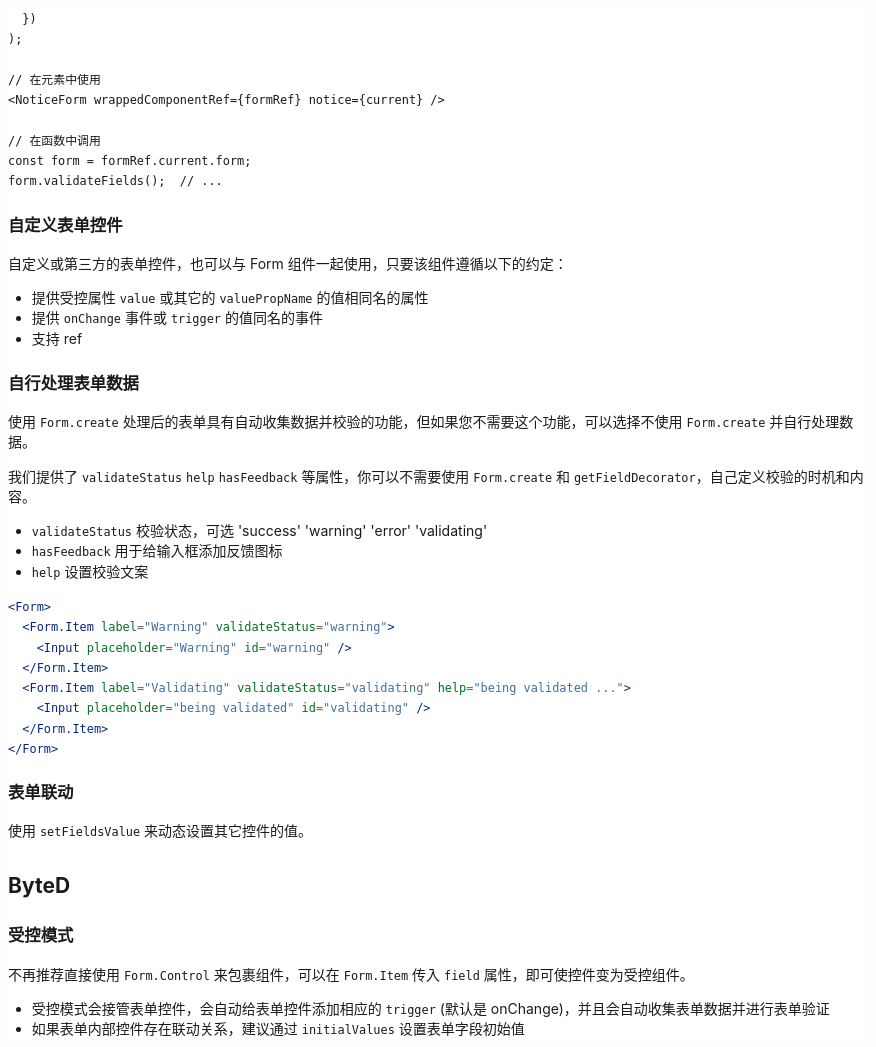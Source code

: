 ```tsx
  })
);

// 在元素中使用
<NoticeForm wrappedComponentRef={formRef} notice={current} />

// 在函数中调用
const form = formRef.current.form;
form.validateFields();  // ...
```

### 自定义表单控件

自定义或第三方的表单控件，也可以与 Form 组件一起使用，只要该组件遵循以下的约定：

* 提供受控属性 `value` 或其它的 `valuePropName` 的值相同名的属性
* 提供 `onChange` 事件或 `trigger` 的值同名的事件
* 支持 ref

### 自行处理表单数据

使用 `Form.create` 处理后的表单具有自动收集数据并校验的功能，但如果您不需要这个功能，可以选择不使用 `Form.create` 并自行处理数据。

我们提供了 `validateStatus` `help` `hasFeedback` 等属性，你可以不需要使用 `Form.create` 和 `getFieldDecorator`，自己定义校验的时机和内容。

* `validateStatus` 校验状态，可选 'success' 'warning' 'error' 'validating'
* `hasFeedback` 用于给输入框添加反馈图标
* `help` 设置校验文案

```jsx
<Form>
  <Form.Item label="Warning" validateStatus="warning">
    <Input placeholder="Warning" id="warning" />
  </Form.Item>
  <Form.Item label="Validating" validateStatus="validating" help="being validated ...">
    <Input placeholder="being validated" id="validating" />
  </Form.Item>
</Form>
```

### 表单联动

使用 `setFieldsValue` 来动态设置其它控件的值。



## ByteD

### 受控模式

不再推荐直接使用 `Form.Control` 来包裹组件，可以在 `Form.Item` 传入 `field` 属性，即可使控件变为受控组件。

* 受控模式会接管表单控件，会自动给表单控件添加相应的 `trigger` (默认是 onChange)，并且会自动收集表单数据并进行表单验证
* 如果表单内部控件存在联动关系，建议通过 `initialValues` 设置表单字段初始值
